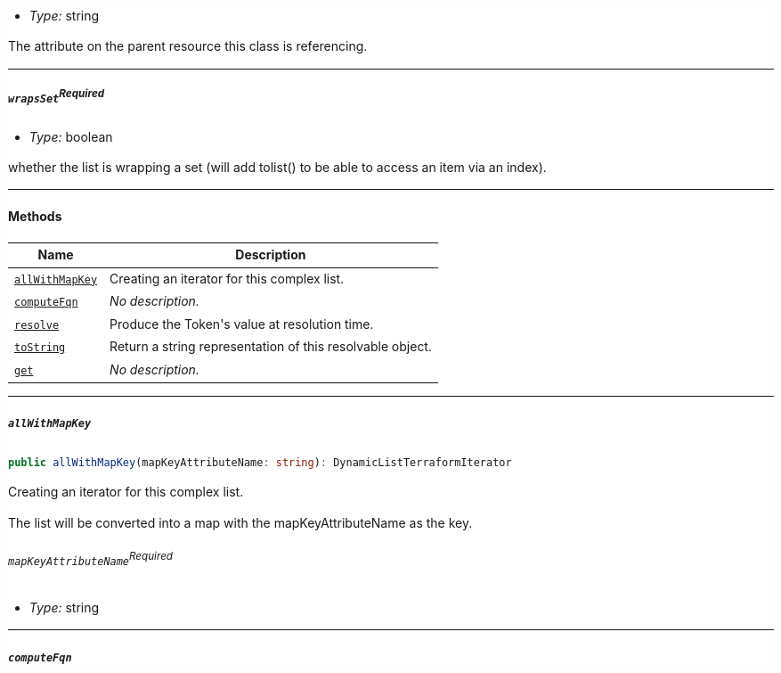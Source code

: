 - *Type:* string

The attribute on the parent resource this class is referencing.

---

##### `wrapsSet`<sup>Required</sup> <a name="wrapsSet" id="rhizo-co-terraform-provider-oci.dataOciDevopsBuildRuns.DataOciDevopsBuildRunsBuildRunSummaryCollectionItemsBuildRunArgumentsItemsList.Initializer.parameter.wrapsSet"></a>

- *Type:* boolean

whether the list is wrapping a set (will add tolist() to be able to access an item via an index).

---

#### Methods <a name="Methods" id="Methods"></a>

| **Name** | **Description** |
| --- | --- |
| <code><a href="#rhizo-co-terraform-provider-oci.dataOciDevopsBuildRuns.DataOciDevopsBuildRunsBuildRunSummaryCollectionItemsBuildRunArgumentsItemsList.allWithMapKey">allWithMapKey</a></code> | Creating an iterator for this complex list. |
| <code><a href="#rhizo-co-terraform-provider-oci.dataOciDevopsBuildRuns.DataOciDevopsBuildRunsBuildRunSummaryCollectionItemsBuildRunArgumentsItemsList.computeFqn">computeFqn</a></code> | *No description.* |
| <code><a href="#rhizo-co-terraform-provider-oci.dataOciDevopsBuildRuns.DataOciDevopsBuildRunsBuildRunSummaryCollectionItemsBuildRunArgumentsItemsList.resolve">resolve</a></code> | Produce the Token's value at resolution time. |
| <code><a href="#rhizo-co-terraform-provider-oci.dataOciDevopsBuildRuns.DataOciDevopsBuildRunsBuildRunSummaryCollectionItemsBuildRunArgumentsItemsList.toString">toString</a></code> | Return a string representation of this resolvable object. |
| <code><a href="#rhizo-co-terraform-provider-oci.dataOciDevopsBuildRuns.DataOciDevopsBuildRunsBuildRunSummaryCollectionItemsBuildRunArgumentsItemsList.get">get</a></code> | *No description.* |

---

##### `allWithMapKey` <a name="allWithMapKey" id="rhizo-co-terraform-provider-oci.dataOciDevopsBuildRuns.DataOciDevopsBuildRunsBuildRunSummaryCollectionItemsBuildRunArgumentsItemsList.allWithMapKey"></a>

```typescript
public allWithMapKey(mapKeyAttributeName: string): DynamicListTerraformIterator
```

Creating an iterator for this complex list.

The list will be converted into a map with the mapKeyAttributeName as the key.

###### `mapKeyAttributeName`<sup>Required</sup> <a name="mapKeyAttributeName" id="rhizo-co-terraform-provider-oci.dataOciDevopsBuildRuns.DataOciDevopsBuildRunsBuildRunSummaryCollectionItemsBuildRunArgumentsItemsList.allWithMapKey.parameter.mapKeyAttributeName"></a>

- *Type:* string

---

##### `computeFqn` <a name="computeFqn" id="rhizo-co-terraform-provider-oci.dataOciDevopsBuildRuns.DataOciDevopsBuildRunsBuildRunSummaryCollectionItemsBuildRunArgumentsItemsList.computeFqn"></a>
